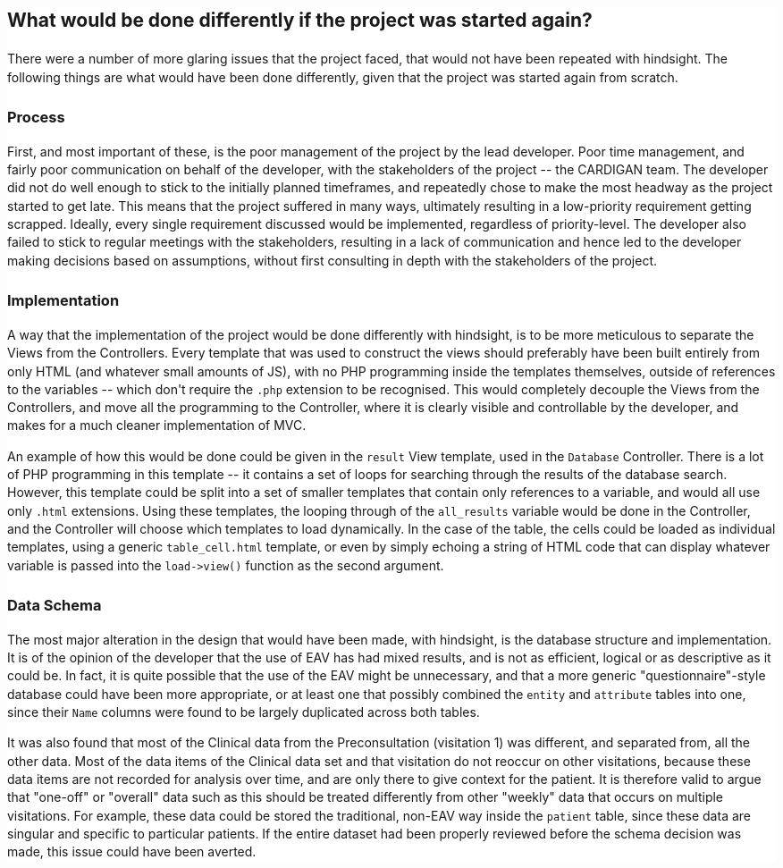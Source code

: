 

## What would be done differently if the project was started again?

There were a number of more glaring issues that the project faced, that would not have been repeated with hindsight. The following things are what would have been done differently, given that the project was started again from scratch.

### Process

First, and most important of these, is the poor management of the project by the lead developer. Poor time management, and fairly poor communication on behalf of the developer, with the stakeholders of the project -- the CARDIGAN team. The developer did not do well enough to stick to the initially planned timeframes, and repeatedly chose to make the most headway as the project started to get late. This means that the project suffered in many ways, ultimately resulting in a low-priority requirement getting scrapped. Ideally, every single requirement discussed would be implemented, regardless of priority-level. The developer also failed to stick to regular meetings with the stakeholders, resulting in a lack of communication and hence led to the developer making decisions based on assumptions, without first consulting in depth with the stakeholders of the project.

### Implementation

A way that the implementation of the project would be done differently with hindsight, is to be more meticulous to separate the Views from the Controllers. Every template that was used to construct the views should preferably have been built entirely from only HTML (and whatever small amounts of JS), with no PHP programming inside the templates themselves, outside of references to the variables -- which don't require the `.php` extension to be recognised. This would completely decouple the Views from the Controllers, and move all the programming to the Controller, where it is clearly visible and controllable by the developer, and makes for a much cleaner implementation of MVC.

An example of how this would be done could be given in the `result` View template, used in the `Database` Controller. There is a lot of PHP programming in this template -- it contains a set of loops for searching through the results of the database search. However, this template could be split into a set of smaller templates that contain only references to a variable, and would all use only `.html` extensions. Using these templates, the looping through of the `all_results` variable would be done in the Controller, and the Controller will choose which templates to load dynamically. In the case of the table, the cells could be loaded as individual templates, using a generic `table_cell.html` template, or even by simply echoing a string of HTML code that can display whatever variable is passed into the `load->view()` function as the second argument.

### Data Schema

The most major alteration in the design that would have been made, with hindsight, is the database structure and implementation. It is of the opinion of the developer that the use of EAV has had mixed results, and is not as efficient, logical or as descriptive as it could be. In fact, it is quite possible that the use of the EAV might be unnecessary, and that a more generic "questionnaire"-style database could have been more appropriate, or at least one that possibly combined the `entity` and `attribute` tables into one, since their `Name` columns were found to be largely duplicated across both tables.

It was also found that most of the Clinical data from the Preconsultation (visitation 1) was different, and separated from, all the other data. Most of the data items of the Clinical data set and that visitation do not reoccur on other visitations, because these data items are not recorded for analysis over time, and are only there to give context for the patient. It is therefore valid to argue that "one-off" or "overall" data such as this should be treated differently from other "weekly" data that occurs on multiple visitations. For example, these data could be stored the traditional, non-EAV way inside the `patient` table, since these data are singular and specific to particular patients. If the entire dataset had been properly reviewed before the schema decision was made, this issue could have been averted.
